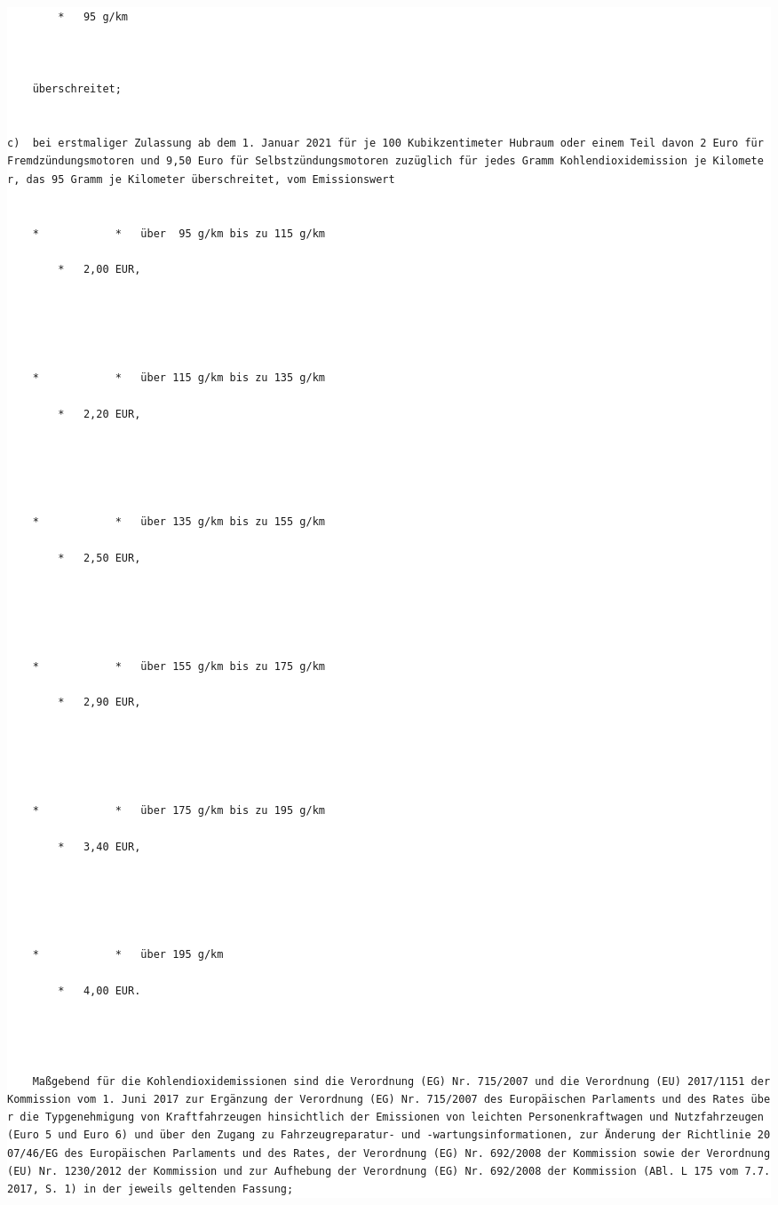             *   95 g/km



        überschreitet;


    c)  bei erstmaliger Zulassung ab dem 1. Januar 2021 für je 100 Kubikzentimeter Hubraum oder einem Teil davon 2 Euro für Fremdzündungsmotoren und 9,50 Euro für Selbstzündungsmotoren zuzüglich für jedes Gramm Kohlendioxidemission je Kilometer, das 95 Gramm je Kilometer überschreitet, vom Emissionswert


        *            *   über  95 g/km bis zu 115 g/km

            *   2,00 EUR,





        *            *   über 115 g/km bis zu 135 g/km

            *   2,20 EUR,





        *            *   über 135 g/km bis zu 155 g/km

            *   2,50 EUR,





        *            *   über 155 g/km bis zu 175 g/km

            *   2,90 EUR,





        *            *   über 175 g/km bis zu 195 g/km

            *   3,40 EUR,





        *            *   über 195 g/km

            *   4,00 EUR.




        Maßgebend für die Kohlendioxidemissionen sind die Verordnung (EG) Nr. 715/2007 und die Verordnung (EU) 2017/1151 der Kommission vom 1. Juni 2017 zur Ergänzung der Verordnung (EG) Nr. 715/2007 des Europäischen Parlaments und des Rates über die Typgenehmigung von Kraftfahrzeugen hinsichtlich der Emissionen von leichten Personenkraftwagen und Nutzfahrzeugen (Euro 5 und Euro 6) und über den Zugang zu Fahrzeugreparatur- und -wartungsinformationen, zur Änderung der Richtlinie 2007/46/EG des Europäischen Parlaments und des Rates, der Verordnung (EG) Nr. 692/2008 der Kommission sowie der Verordnung (EU) Nr. 1230/2012 der Kommission und zur Aufhebung der Verordnung (EG) Nr. 692/2008 der Kommission (ABl. L 175 vom 7.7.2017, S. 1) in der jeweils geltenden Fassung;


